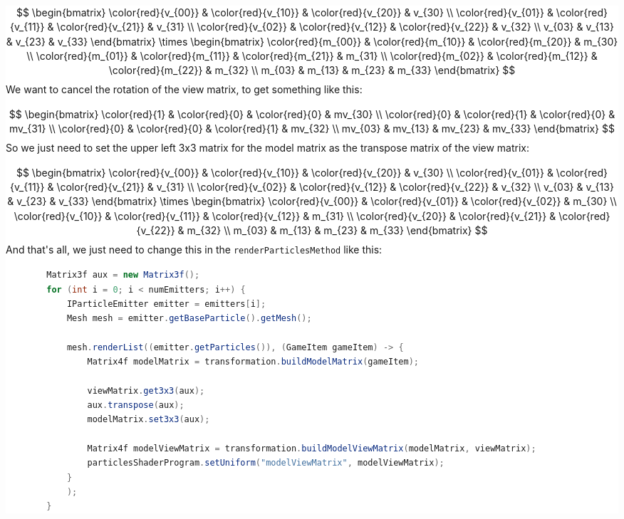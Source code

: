 $$
\begin{bmatrix}
\color{red}{v_{00}} & \color{red}{v_{10}} & \color{red}{v_{20}} & v_{30} \\
\color{red}{v_{01}} & \color{red}{v_{11}} & \color{red}{v_{21}} & v_{31} \\
\color{red}{v_{02}} & \color{red}{v_{12}} & \color{red}{v_{22}} & v_{32} \\
v_{03} & v_{13} & v_{23} & v_{33}
\end{bmatrix}
\times
\begin{bmatrix}
\color{red}{m_{00}} & \color{red}{m_{10}} & \color{red}{m_{20}} & m_{30} \\
\color{red}{m_{01}} & \color{red}{m_{11}} & \color{red}{m_{21}} & m_{31} \\
\color{red}{m_{02}} & \color{red}{m_{12}} & \color{red}{m_{22}} & m_{32} \\
m_{03} & m_{13} & m_{23} & m_{33}
\end{bmatrix}
$$
We want to cancel the rotation of the view matrix, to get something like this:

$$
\begin{bmatrix}
\color{red}{1} & \color{red}{0} & \color{red}{0} & mv_{30} \\
\color{red}{0} & \color{red}{1} & \color{red}{0} & mv_{31} \\
\color{red}{0} & \color{red}{0} & \color{red}{1} & mv_{32} \\
mv_{03} & mv_{13} & mv_{23} & mv_{33}
\end{bmatrix}
$$
So we just need to set the upper left 3x3 matrix for the model matrix as the transpose matrix of the view matrix:

$$
\begin{bmatrix}
\color{red}{v_{00}} & \color{red}{v_{10}} & \color{red}{v_{20}} & v_{30} \\
\color{red}{v_{01}} & \color{red}{v_{11}} & \color{red}{v_{21}} & v_{31} \\
\color{red}{v_{02}} & \color{red}{v_{12}} & \color{red}{v_{22}} & v_{32} \\
v_{03} & v_{13} & v_{23} & v_{33}
\end{bmatrix}
\times
\begin{bmatrix}
\color{red}{v_{00}} & \color{red}{v_{01}} & \color{red}{v_{02}} & m_{30} \\
\color{red}{v_{10}} & \color{red}{v_{11}} & \color{red}{v_{12}} & m_{31} \\
\color{red}{v_{20}} & \color{red}{v_{21}} & \color{red}{v_{22}} & m_{32} \\
m_{03} & m_{13} & m_{23} & m_{33}
\end{bmatrix}
$$
And that's all, we just need to change this in the ```renderParticlesMethod``` like this:

```java
        Matrix3f aux = new Matrix3f();
        for (int i = 0; i < numEmitters; i++) {
            IParticleEmitter emitter = emitters[i];
            Mesh mesh = emitter.getBaseParticle().getMesh();

            mesh.renderList((emitter.getParticles()), (GameItem gameItem) -> {
                Matrix4f modelMatrix = transformation.buildModelMatrix(gameItem);

                viewMatrix.get3x3(aux);
                aux.transpose(aux);
                modelMatrix.set3x3(aux);

                Matrix4f modelViewMatrix = transformation.buildModelViewMatrix(modelMatrix, viewMatrix);
                particlesShaderProgram.setUniform("modelViewMatrix", modelViewMatrix);
            }
            );
        }

```